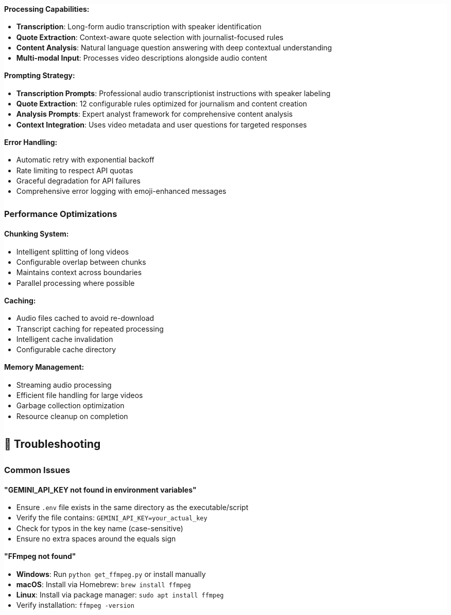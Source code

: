 **Processing Capabilities:**
- **Transcription**: Long-form audio transcription with speaker identification
- **Quote Extraction**: Context-aware quote selection with journalist-focused rules
- **Content Analysis**: Natural language question answering with deep contextual understanding
- **Multi-modal Input**: Processes video descriptions alongside audio content

**Prompting Strategy:**
- **Transcription Prompts**: Professional audio transcriptionist instructions with speaker labeling
- **Quote Extraction**: 12 configurable rules optimized for journalism and content creation
- **Analysis Prompts**: Expert analyst framework for comprehensive content analysis
- **Context Integration**: Uses video metadata and user questions for targeted responses

**Error Handling:**
- Automatic retry with exponential backoff
- Rate limiting to respect API quotas
- Graceful degradation for API failures
- Comprehensive error logging with emoji-enhanced messages

### Performance Optimizations

**Chunking System:**
- Intelligent splitting of long videos
- Configurable overlap between chunks
- Maintains context across boundaries
- Parallel processing where possible

**Caching:**
- Audio files cached to avoid re-download
- Transcript caching for repeated processing
- Intelligent cache invalidation
- Configurable cache directory

**Memory Management:**
- Streaming audio processing
- Efficient file handling for large videos
- Garbage collection optimization
- Resource cleanup on completion

## 🐛 Troubleshooting

### Common Issues

**"GEMINI_API_KEY not found in environment variables"**
- Ensure `.env` file exists in the same directory as the executable/script
- Verify the file contains: `GEMINI_API_KEY=your_actual_key`
- Check for typos in the key name (case-sensitive)
- Ensure no extra spaces around the equals sign

**"FFmpeg not found"**
- **Windows**: Run `python get_ffmpeg.py` or install manually
- **macOS**: Install via Homebrew: `brew install ffmpeg`
- **Linux**: Install via package manager: `sudo apt install ffmpeg`
- Verify installation: `ffmpeg -version`
